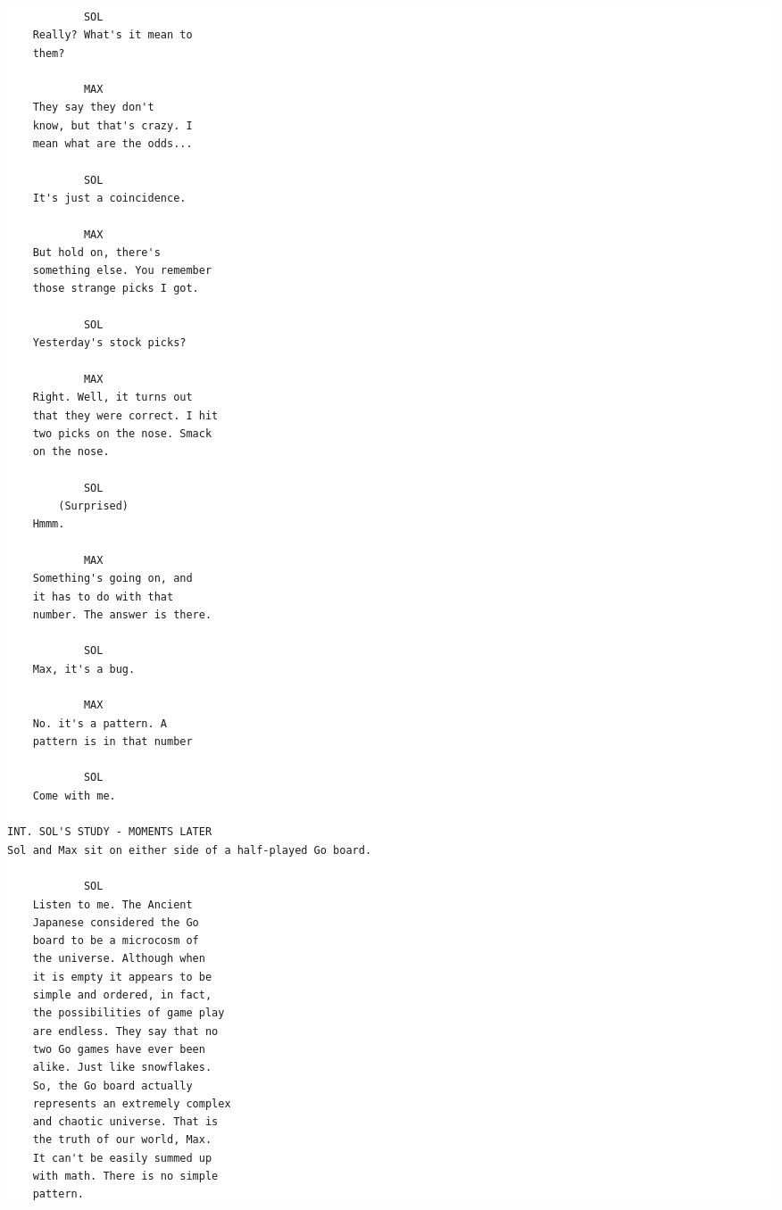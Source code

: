 				SOL 
		Really? What's it mean to 
		them?

				MAX 
		They say they don't 
		know, but that's crazy. I 
		mean what are the odds...
	
				SOL 
		It's just a coincidence.
	
				MAX 
		But hold on, there's 
		something else. You remember 
		those strange picks I got.
	
				SOL 
		Yesterday's stock picks?
	
				MAX 
		Right. Well, it turns out 
		that they were correct. I hit 
		two picks on the nose. Smack 
		on the nose.

				SOL 
			(Surprised) 
		Hmmm.
	
				MAX 
		Something's going on, and 
		it has to do with that 
		number. The answer is there.
	
				SOL 
		Max, it's a bug.
	
				MAX 
		No. it's a pattern. A 
		pattern is in that number

				SOL 
		Come with me.
	
	INT. SOL'S STUDY - MOMENTS LATER 
	Sol and Max sit on either side of a half-played Go board.

				SOL 
		Listen to me. The Ancient 
		Japanese considered the Go 
		board to be a microcosm of 
		the universe. Although when 
		it is empty it appears to be 
		simple and ordered, in fact, 
		the possibilities of game play 
		are endless. They say that no 
		two Go games have ever been 
		alike. Just like snowflakes. 
		So, the Go board actually 
		represents an extremely complex 
		and chaotic universe. That is 
		the truth of our world, Max. 
		It can't be easily summed up 
		with math. There is no simple 
		pattern.
	